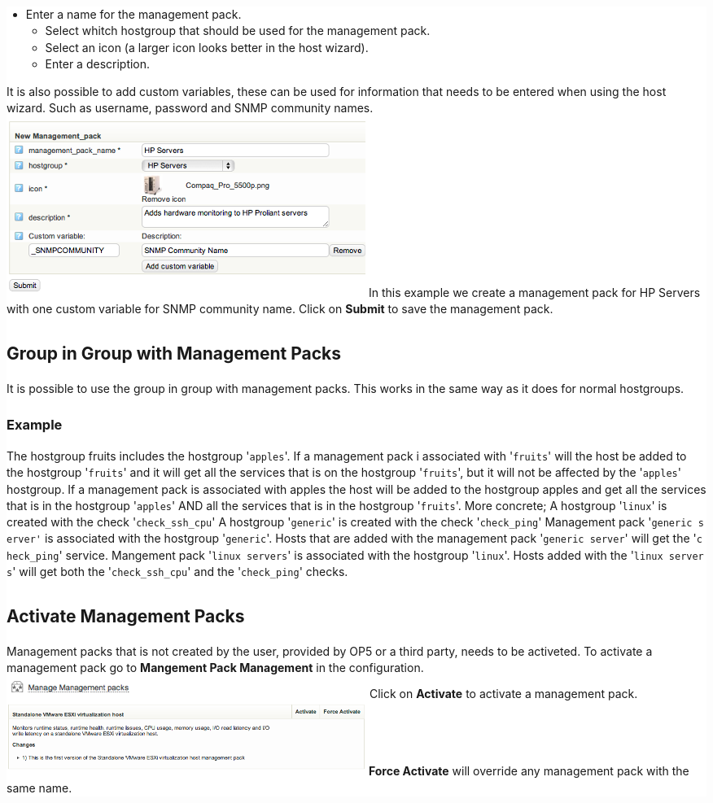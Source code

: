 - Enter a name for the management pack.
  - Select whitch hostgroup that should be used for the management pack.
  - Select an icon (a larger icon looks better in the host wizard).
  - Enter a description.

It is also possible to add custom variables, these can be used for information that needs to be entered when using the host wizard. Such as username, password and SNMP community names.
 ![](attachments/16482396/21300188.png)
 In this example we create a management pack for HP Servers with one custom variable for SNMP community name.
 Click on **Submit** to save the management pack.

## Group in Group with Management Packs

It is possible to use the group in group with management packs. This works in the same way as it does for normal hostgroups.

### Example

The hostgroup fruits includes the hostgroup '`apples`'.
 If a management pack i associated with '`fruits`' will the host be added to the hostgroup '`fruits`' and it will get all the services that is on the hostgroup '`fruits`', but it will not be affected by the '`apples`' hostgroup.
 If a management pack is associated with apples the host will be added to the hostgroup apples and get all the services that is in the hostgroup '`apples`' AND all the services that is in the hostgroup '`fruits`'.
 More concrete; A hostgroup '`linux`' is created with the check '`check_ssh_cpu`' A hostgroup '`generic`' is created with the check '`check_ping`'
 Management pack '`generic server'` is associated with the hostgroup '`generic`'. Hosts that are added with the management pack '`generic server`' will get the '`check_ping`' service.
 Mangement pack '`linux servers`' is associated with the hostgroup '`linux`'. Hosts added with the '`linux servers`' will get both the '`check_ssh_cpu`' and the '`check_ping`' checks.

## Activate Management Packs

Management packs that is not created by the user, provided by OP5 or a third party, needs to be activeted.
 To activate a management pack go to **Mangement Pack Management** in the configuration.
 ![](attachments/16482396/21300187.png)
 Click on **Activate** to activate a management pack.
![](attachments/16482396/21300208.png)
 **Force Activate** will override any management pack with the same name.
